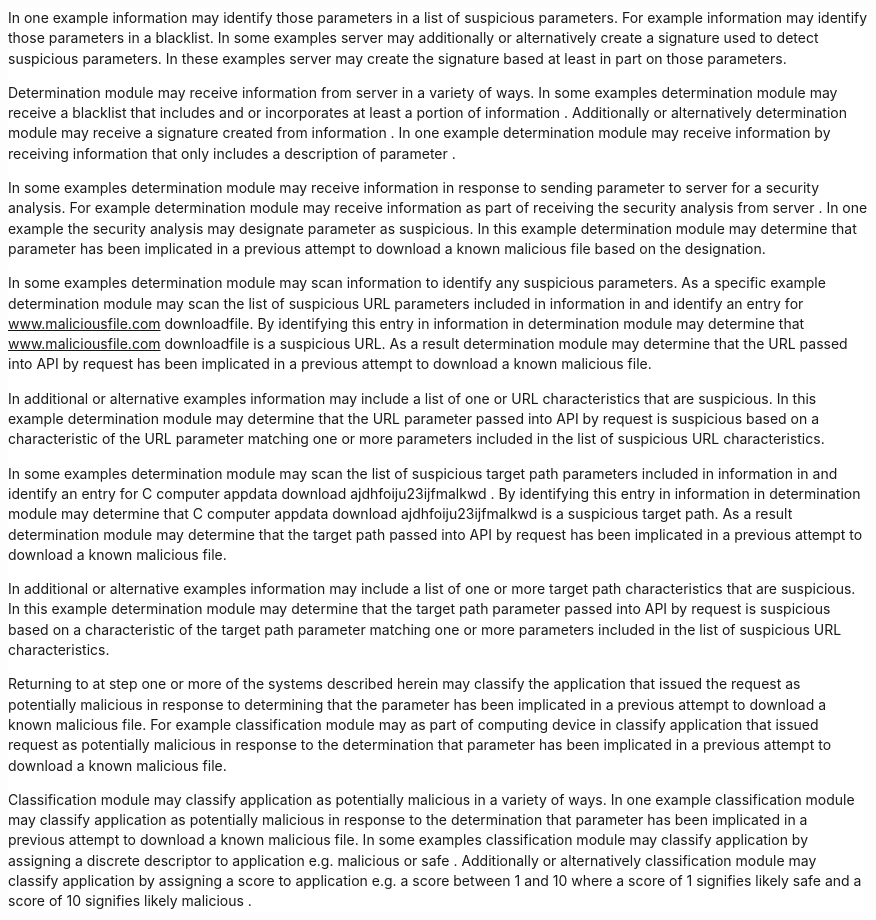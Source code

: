 In one example information may identify those parameters in a list of suspicious parameters. For example information may identify those parameters in a blacklist. In some examples server may additionally or alternatively create a signature used to detect suspicious parameters. In these examples server may create the signature based at least in part on those parameters.

Determination module may receive information from server in a variety of ways. In some examples determination module may receive a blacklist that includes and or incorporates at least a portion of information . Additionally or alternatively determination module may receive a signature created from information . In one example determination module may receive information by receiving information that only includes a description of parameter .

In some examples determination module may receive information in response to sending parameter to server for a security analysis. For example determination module may receive information as part of receiving the security analysis from server . In one example the security analysis may designate parameter as suspicious. In this example determination module may determine that parameter has been implicated in a previous attempt to download a known malicious file based on the designation.

In some examples determination module may scan information to identify any suspicious parameters. As a specific example determination module may scan the list of suspicious URL parameters included in information in and identify an entry for www.maliciousfile.com downloadfile. By identifying this entry in information in determination module may determine that www.maliciousfile.com downloadfile is a suspicious URL. As a result determination module may determine that the URL passed into API by request has been implicated in a previous attempt to download a known malicious file.

In additional or alternative examples information may include a list of one or URL characteristics that are suspicious. In this example determination module may determine that the URL parameter passed into API by request is suspicious based on a characteristic of the URL parameter matching one or more parameters included in the list of suspicious URL characteristics.

In some examples determination module may scan the list of suspicious target path parameters included in information in and identify an entry for C computer appdata download ajdhfoiju23ijfmalkwd . By identifying this entry in information in determination module may determine that C computer appdata download ajdhfoiju23ijfmalkwd is a suspicious target path. As a result determination module may determine that the target path passed into API by request has been implicated in a previous attempt to download a known malicious file.

In additional or alternative examples information may include a list of one or more target path characteristics that are suspicious. In this example determination module may determine that the target path parameter passed into API by request is suspicious based on a characteristic of the target path parameter matching one or more parameters included in the list of suspicious URL characteristics.

Returning to at step one or more of the systems described herein may classify the application that issued the request as potentially malicious in response to determining that the parameter has been implicated in a previous attempt to download a known malicious file. For example classification module may as part of computing device in classify application that issued request as potentially malicious in response to the determination that parameter has been implicated in a previous attempt to download a known malicious file.

Classification module may classify application as potentially malicious in a variety of ways. In one example classification module may classify application as potentially malicious in response to the determination that parameter has been implicated in a previous attempt to download a known malicious file. In some examples classification module may classify application by assigning a discrete descriptor to application e.g. malicious or safe . Additionally or alternatively classification module may classify application by assigning a score to application e.g. a score between 1 and 10 where a score of 1 signifies likely safe and a score of 10 signifies likely malicious .
